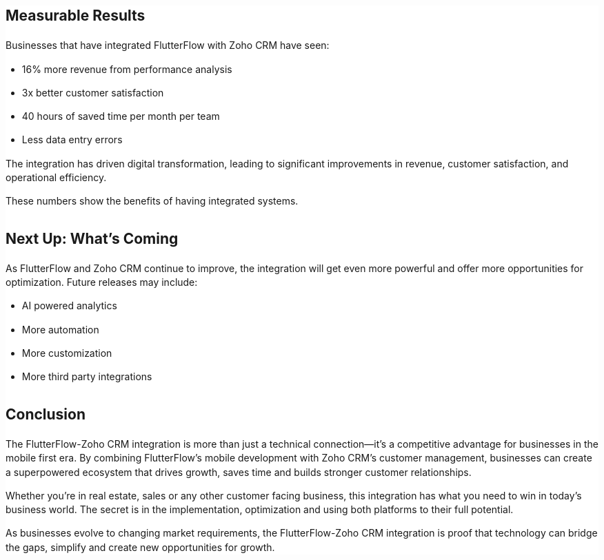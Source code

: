 ## Measurable Results

Businesses that have integrated FlutterFlow with Zoho CRM have seen:

- 16% more revenue from performance analysis

- 3x better customer satisfaction

- 40 hours of saved time per month per team

- Less data entry errors

The integration has driven digital transformation, leading to significant improvements in revenue, customer satisfaction, and operational efficiency.

These numbers show the benefits of having integrated systems.

## Next Up: What’s Coming

As FlutterFlow and Zoho CRM continue to improve, the integration will get even more powerful and offer more opportunities for optimization. Future releases may include:

- AI powered analytics

- More automation

- More customization

- More third party integrations

## Conclusion

The FlutterFlow-Zoho CRM integration is more than just a technical connection—it’s a competitive advantage for businesses in the mobile first era. By combining FlutterFlow’s mobile development with Zoho CRM’s customer management, businesses can create a superpowered ecosystem that drives growth, saves time and builds stronger customer relationships.

Whether you’re in real estate, sales or any other customer facing business, this integration has what you need to win in today’s business world. The secret is in the implementation, optimization and using both platforms to their full potential.

As businesses evolve to changing market requirements, the FlutterFlow-Zoho CRM integration is proof that technology can bridge the gaps, simplify and create new opportunities for growth.
